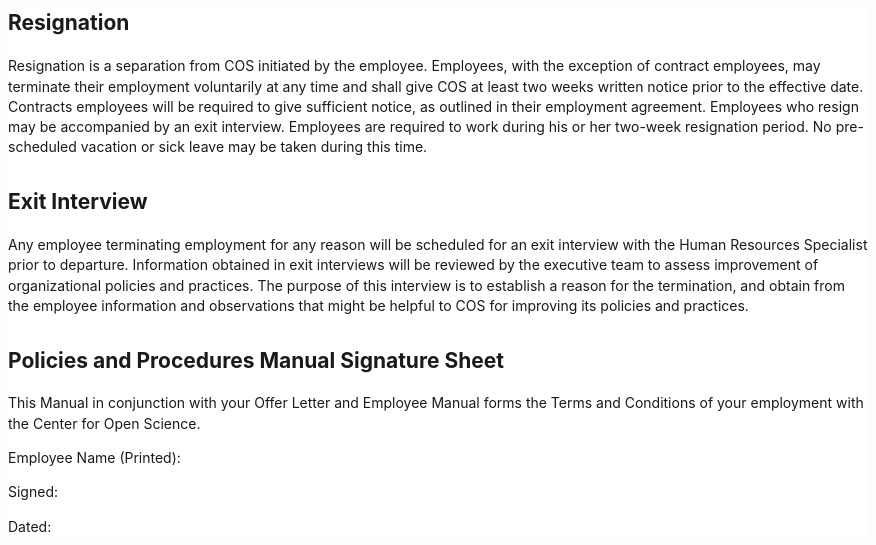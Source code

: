 Resignation
------------------

Resignation is a separation from COS initiated by the employee.  Employees, with the exception of contract employees, may terminate their employment voluntarily at any time and shall give COS at least two weeks written notice prior to the effective date.  Contracts employees will be required to give sufficient notice, as outlined in their employment agreement.  Employees who resign may be accompanied by an exit interview. Employees are required to work during his or her two-week resignation period. No pre-scheduled vacation or sick leave may be taken during this time. 

Exit Interview
------------------

Any employee terminating employment for any reason will be scheduled for an exit interview with the Human Resources Specialist prior to departure. Information obtained in exit interviews will be reviewed by the executive team to assess improvement of organizational policies and practices.  The purpose of this interview is to establish a reason for the termination, and obtain from the employee information and observations that might be helpful to COS for improving its policies and practices.

Policies and Procedures Manual Signature Sheet
------------------

This Manual in conjunction with your Offer Letter and Employee Manual forms the Terms and Conditions of your employment with the Center for Open Science.  

Employee Name (Printed): 

Signed: 

Dated: 

